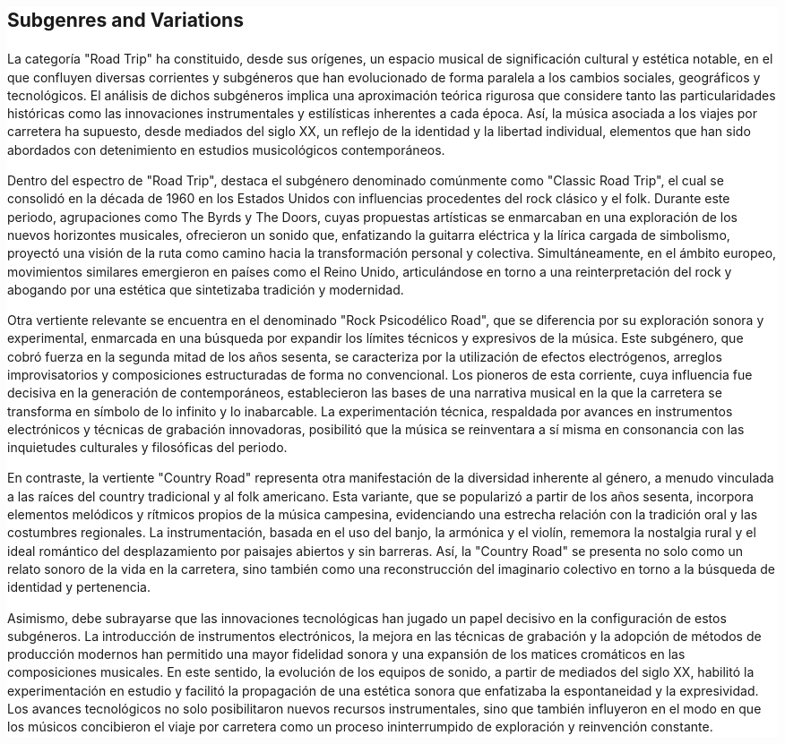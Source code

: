 ## Subgenres and Variations

La categoría "Road Trip" ha constituido, desde sus orígenes, un espacio musical de significación
cultural y estética notable, en el que confluyen diversas corrientes y subgéneros que han
evolucionado de forma paralela a los cambios sociales, geográficos y tecnológicos. El análisis de
dichos subgéneros implica una aproximación teórica rigurosa que considere tanto las particularidades
históricas como las innovaciones instrumentales y estilísticas inherentes a cada época. Así, la
música asociada a los viajes por carretera ha supuesto, desde mediados del siglo XX, un reflejo de
la identidad y la libertad individual, elementos que han sido abordados con detenimiento en estudios
musicológicos contemporáneos.

Dentro del espectro de "Road Trip", destaca el subgénero denominado comúnmente como "Classic Road
Trip", el cual se consolidó en la década de 1960 en los Estados Unidos con influencias procedentes
del rock clásico y el folk. Durante este periodo, agrupaciones como The Byrds y The Doors, cuyas
propuestas artísticas se enmarcaban en una exploración de los nuevos horizontes musicales,
ofrecieron un sonido que, enfatizando la guitarra eléctrica y la lírica cargada de simbolismo,
proyectó una visión de la ruta como camino hacia la transformación personal y colectiva.
Simultáneamente, en el ámbito europeo, movimientos similares emergieron en países como el Reino
Unido, articulándose en torno a una reinterpretación del rock y abogando por una estética que
sintetizaba tradición y modernidad.

Otra vertiente relevante se encuentra en el denominado "Rock Psicodélico Road", que se diferencia
por su exploración sonora y experimental, enmarcada en una búsqueda por expandir los límites
técnicos y expresivos de la música. Este subgénero, que cobró fuerza en la segunda mitad de los años
sesenta, se caracteriza por la utilización de efectos electrógenos, arreglos improvisatorios y
composiciones estructuradas de forma no convencional. Los pioneros de esta corriente, cuya
influencia fue decisiva en la generación de contemporáneos, establecieron las bases de una narrativa
musical en la que la carretera se transforma en símbolo de lo infinito y lo inabarcable. La
experimentación técnica, respaldada por avances en instrumentos electrónicos y técnicas de grabación
innovadoras, posibilitó que la música se reinventara a sí misma en consonancia con las inquietudes
culturales y filosóficas del periodo.

En contraste, la vertiente "Country Road" representa otra manifestación de la diversidad inherente
al género, a menudo vinculada a las raíces del country tradicional y al folk americano. Esta
variante, que se popularizó a partir de los años sesenta, incorpora elementos melódicos y rítmicos
propios de la música campesina, evidenciando una estrecha relación con la tradición oral y las
costumbres regionales. La instrumentación, basada en el uso del banjo, la armónica y el violín,
rememora la nostalgia rural y el ideal romántico del desplazamiento por paisajes abiertos y sin
barreras. Así, la "Country Road" se presenta no solo como un relato sonoro de la vida en la
carretera, sino también como una reconstrucción del imaginario colectivo en torno a la búsqueda de
identidad y pertenencia.

Asimismo, debe subrayarse que las innovaciones tecnológicas han jugado un papel decisivo en la
configuración de estos subgéneros. La introducción de instrumentos electrónicos, la mejora en las
técnicas de grabación y la adopción de métodos de producción modernos han permitido una mayor
fidelidad sonora y una expansión de los matices cromáticos en las composiciones musicales. En este
sentido, la evolución de los equipos de sonido, a partir de mediados del siglo XX, habilitó la
experimentación en estudio y facilitó la propagación de una estética sonora que enfatizaba la
espontaneidad y la expresividad. Los avances tecnológicos no solo posibilitaron nuevos recursos
instrumentales, sino que también influyeron en el modo en que los músicos concibieron el viaje por
carretera como un proceso ininterrumpido de exploración y reinvención constante.
